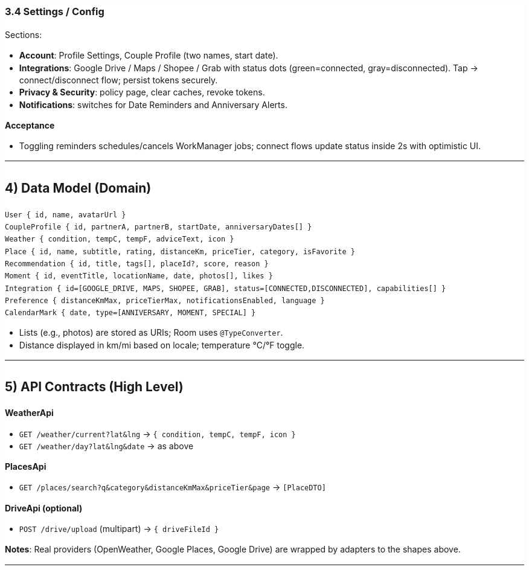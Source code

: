 
### 3.4 Settings / Config

Sections:

* **Account**: Profile Settings, Couple Profile (two names, start date).
* **Integrations**: Google Drive / Maps / Shopee / Grab with status dots (green=connected, gray=disconnected). Tap → connect/disconnect flow; persist tokens securely.
* **Privacy & Security**: policy page, clear caches, revoke tokens.
* **Notifications**: switches for Date Reminders and Anniversary Alerts.

**Acceptance**

* Toggling reminders schedules/cancels WorkManager jobs; connect flows update status inside 2s with optimistic UI.

---

## 4) Data Model (Domain)

```
User { id, name, avatarUrl }
CoupleProfile { id, partnerA, partnerB, startDate, anniversaryDates[] }
Weather { condition, tempC, tempF, adviceText, icon }
Place { id, name, subtitle, rating, distanceKm, priceTier, category, isFavorite }
Recommendation { id, title, tags[], placeId?, score, reason }
Moment { id, eventTitle, locationName, date, photos[], likes }
Integration { id=[GOOGLE_DRIVE, MAPS, SHOPEE, GRAB], status=[CONNECTED,DISCONNECTED], capabilities[] }
Preference { distanceKmMax, priceTierMax, notificationsEnabled, language }
CalendarMark { date, type=[ANNIVERSARY, MOMENT, SPECIAL] }
```

* Lists (e.g., photos) are stored as URIs; Room uses `@TypeConverter`.
* Distance displayed in km/mi based on locale; temperature °C/°F toggle.

---

## 5) API Contracts (High Level)

**WeatherApi**

* `GET /weather/current?lat&lng` → `{ condition, tempC, tempF, icon }`
* `GET /weather/day?lat&lng&date` → as above

**PlacesApi**

* `GET /places/search?q&category&distanceKmMax&priceTier&page` → `[PlaceDTO]`

**DriveApi (optional)**

* `POST /drive/upload` (multipart) → `{ driveFileId }`

**Notes**: Real providers (OpenWeather, Google Places, Google Drive) are wrapped by adapters to the shapes above.

---
